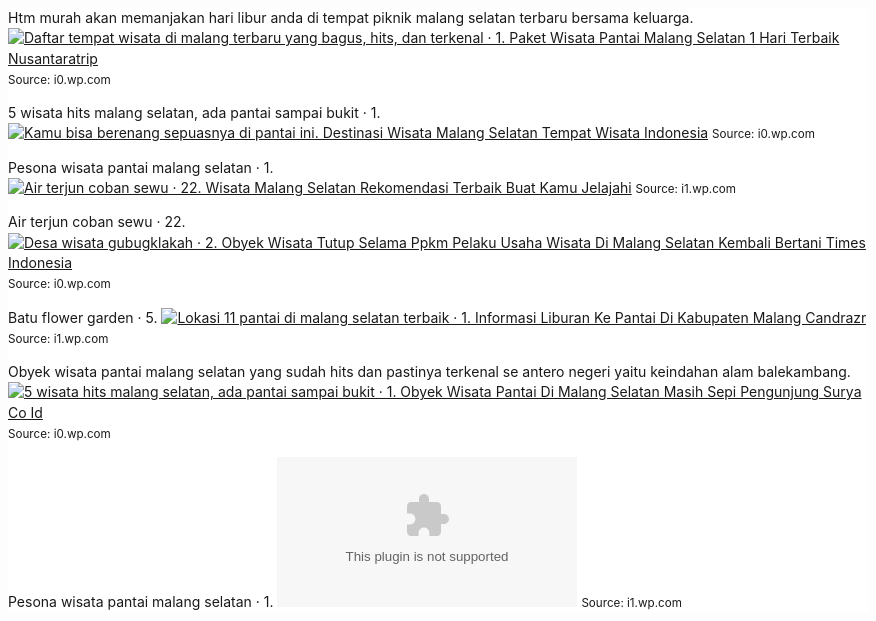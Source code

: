 Htm murah akan memanjakan hari libur anda di tempat piknik malang selatan terbaru bersama keluarga.
[![Daftar tempat wisata di malang terbaru yang bagus, hits, dan terkenal · 1. Paket Wisata Pantai Malang Selatan 1 Hari Terbaik Nusantaratrip](https://i1.wp.com/encrypted-tbn0.gstatic.com/images?q=tbn:ANd9GcSxztpp9QUX-p_z60ArovuPZbCcxSFXPhe_RnWAZchVzsD7tjSoKwzldbRgR4dQHBZE6HA&amp;usqp=CAU "Paket Wisata Pantai Malang Selatan 1 Hari Terbaik Nusantaratrip")](https://i0.wp.com/nusantaratrip.com/wp-content/uploads/2016/02/JELAJAH-PANTAI-MALANG-1-HARI.jpg)
<small>Source: i0.wp.com</small>

5 wisata hits malang selatan, ada pantai sampai bukit · 1.
[![Kamu bisa berenang sepuasnya di pantai ini. Destinasi Wisata Malang Selatan Tempat Wisata Indonesia](https://i1.wp.com/encrypted-tbn0.gstatic.com/images?q=tbn:ANd9GcSqQCpC3LnaEa5K0SxBgK-5CuEb8NtRS5gsOygU_S5HKAcsVtO85NQGmmxmxYT3UOkprTQ&amp;usqp=CAU "Destinasi Wisata Malang Selatan Tempat Wisata Indonesia")](https://i0.wp.com/static.tokopedia.net/blog/wp-content/uploads/2016/04/5.-Pantai-Batu-Bengkung.jpg?w=1140&amp;ssl=1)
<small>Source: i0.wp.com</small>

Pesona wisata pantai malang selatan · 1.
[![Air terjun coban sewu · 22. Wisata Malang Selatan Rekomendasi Terbaik Buat Kamu Jelajahi](https://i0.wp.com/encrypted-tbn0.gstatic.com/images?q=tbn:ANd9GcTLHzEDuANi6xiKeWE0fQa7NTYwfD_iKsIVFw&amp;usqp=CAU "Wisata Malang Selatan Rekomendasi Terbaik Buat Kamu Jelajahi")](https://i1.wp.com/destinesa.com/wp-content/uploads/2019/06/Wisata-Malang-Selatan-Rekomendasi-Terbaik-Buat-Kamu-Jelajahi.png?fit=1150%2C550&amp;ssl=1)
<small>Source: i1.wp.com</small>

Air terjun coban sewu · 22.
[![Desa wisata gubugklakah · 2. Obyek Wisata Tutup Selama Ppkm Pelaku Usaha Wisata Di Malang Selatan Kembali Bertani Times Indonesia](https://i0.wp.com/encrypted-tbn0.gstatic.com/images?q=tbn:ANd9GcR4mv20khMTSsKrTwEV6CFZo9E6VnTl3az_Lg&amp;usqp=CAU "Obyek Wisata Tutup Selama Ppkm Pelaku Usaha Wisata Di Malang Selatan Kembali Bertani Times Indonesia")](https://i0.wp.com/cdn.timesmedia.co.id/images/2021/08/04/Keindahan-Destinasi-Wisata-alam-Bowele-di-Malang-Selatan.jpg)
<small>Source: i0.wp.com</small>

Batu flower garden · 5.
[![Lokasi 11 pantai di malang selatan terbaik · 1. Informasi Liburan Ke Pantai Di Kabupaten Malang Candrazr](https://i0.wp.com/encrypted-tbn0.gstatic.com/images?q=tbn:ANd9GcSESae61aQYNYkcU44hr3gOsWMZSiH0zEdsqg&amp;usqp=CAU "Informasi Liburan Ke Pantai Di Kabupaten Malang Candrazr")](https://i1.wp.com/candrazr.files.wordpress.com/2012/07/pesa-wisata-pantai-di-kab-malang.jpg)
<small>Source: i1.wp.com</small>

Obyek wisata pantai malang selatan yang sudah hits dan pastinya terkenal se antero negeri yaitu keindahan alam balekambang.
[![5 wisata hits malang selatan, ada pantai sampai bukit · 1. Obyek Wisata Pantai Di Malang Selatan Masih Sepi Pengunjung Surya Co Id](https://i1.wp.com/encrypted-tbn0.gstatic.com/images?q=tbn:ANd9GcRBl4D6oXwKcmF48OcK2GAaDutRAXJ86gcbSQ&amp;usqp=CAU "Obyek Wisata Pantai Di Malang Selatan Masih Sepi Pengunjung Surya Co Id")](https://i0.wp.com/cdn-2.tstatic.net/surabaya/foto/bank/images/pantai-watu-leter.jpg)
<small>Source: i0.wp.com</small>

Pesona wisata pantai malang selatan · 1.
[![Pesona wisata pantai malang selatan · 1. Pesona Wisata Malang Selatan Pantai Lenggoksono Nan Cantik Hingga Goa Cina Yang Misterius Tribunnews Com Mobile](https://i0.wp.com/tribunnews.com "Pesona Wisata Malang Selatan Pantai Lenggoksono Nan Cantik Hingga Goa Cina Yang Misterius Tribunnews Com Mobile")](https://i1.wp.com/cdn-2.tstatic.net/tribunnews/foto/bank/images/wisata-malang_20151224_151715.jpg)
<small>Source: i1.wp.com</small>
